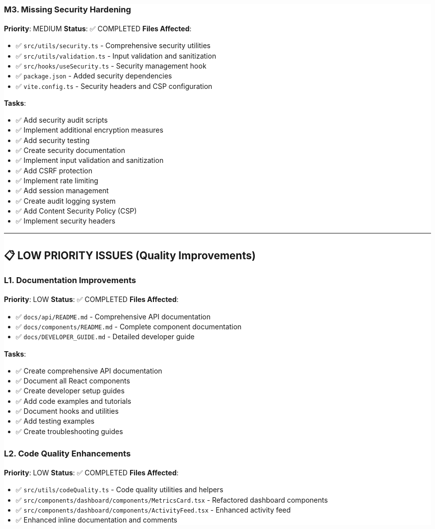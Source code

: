
### M3. Missing Security Hardening
**Priority**: MEDIUM
**Status**: ✅ COMPLETED
**Files Affected**:
- ✅ `src/utils/security.ts` - Comprehensive security utilities
- ✅ `src/utils/validation.ts` - Input validation and sanitization
- ✅ `src/hooks/useSecurity.ts` - Security management hook
- ✅ `package.json` - Added security dependencies
- ✅ `vite.config.ts` - Security headers and CSP configuration

**Tasks**:
- ✅ Add security audit scripts
- ✅ Implement additional encryption measures
- ✅ Add security testing
- ✅ Create security documentation
- ✅ Implement input validation and sanitization
- ✅ Add CSRF protection
- ✅ Implement rate limiting
- ✅ Add session management
- ✅ Create audit logging system
- ✅ Add Content Security Policy (CSP)
- ✅ Implement security headers

---

## 📋 LOW PRIORITY ISSUES (Quality Improvements)

### L1. Documentation Improvements
**Priority**: LOW
**Status**: ✅ COMPLETED
**Files Affected**:
- ✅ `docs/api/README.md` - Comprehensive API documentation
- ✅ `docs/components/README.md` - Complete component documentation
- ✅ `docs/DEVELOPER_GUIDE.md` - Detailed developer guide

**Tasks**:
- ✅ Create comprehensive API documentation
- ✅ Document all React components
- ✅ Create developer setup guides
- ✅ Add code examples and tutorials
- ✅ Document hooks and utilities
- ✅ Add testing examples
- ✅ Create troubleshooting guides

### L2. Code Quality Enhancements
**Priority**: LOW
**Status**: ✅ COMPLETED
**Files Affected**:
- ✅ `src/utils/codeQuality.ts` - Code quality utilities and helpers
- ✅ `src/components/dashboard/components/MetricsCard.tsx` - Refactored dashboard components
- ✅ `src/components/dashboard/components/ActivityFeed.tsx` - Enhanced activity feed
- ✅ Enhanced inline documentation and comments
